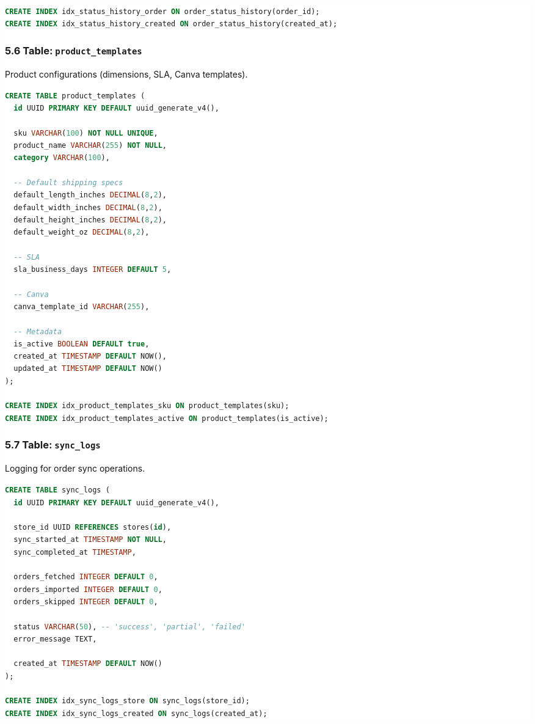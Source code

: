 ```sql
CREATE INDEX idx_status_history_order ON order_status_history(order_id);
CREATE INDEX idx_status_history_created ON order_status_history(created_at);
```

### 5.6 Table: `product_templates`

Product configurations (dimensions, SLA, Canva templates).

```sql
CREATE TABLE product_templates (
  id UUID PRIMARY KEY DEFAULT uuid_generate_v4(),

  sku VARCHAR(100) NOT NULL UNIQUE,
  product_name VARCHAR(255) NOT NULL,
  category VARCHAR(100),

  -- Default shipping specs
  default_length_inches DECIMAL(8,2),
  default_width_inches DECIMAL(8,2),
  default_height_inches DECIMAL(8,2),
  default_weight_oz DECIMAL(8,2),

  -- SLA
  sla_business_days INTEGER DEFAULT 5,

  -- Canva
  canva_template_id VARCHAR(255),

  -- Metadata
  is_active BOOLEAN DEFAULT true,
  created_at TIMESTAMP DEFAULT NOW(),
  updated_at TIMESTAMP DEFAULT NOW()
);

CREATE INDEX idx_product_templates_sku ON product_templates(sku);
CREATE INDEX idx_product_templates_active ON product_templates(is_active);
```

### 5.7 Table: `sync_logs`

Logging for order sync operations.

```sql
CREATE TABLE sync_logs (
  id UUID PRIMARY KEY DEFAULT uuid_generate_v4(),

  store_id UUID REFERENCES stores(id),
  sync_started_at TIMESTAMP NOT NULL,
  sync_completed_at TIMESTAMP,

  orders_fetched INTEGER DEFAULT 0,
  orders_imported INTEGER DEFAULT 0,
  orders_skipped INTEGER DEFAULT 0,

  status VARCHAR(50), -- 'success', 'partial', 'failed'
  error_message TEXT,

  created_at TIMESTAMP DEFAULT NOW()
);

CREATE INDEX idx_sync_logs_store ON sync_logs(store_id);
CREATE INDEX idx_sync_logs_created ON sync_logs(created_at);
```
